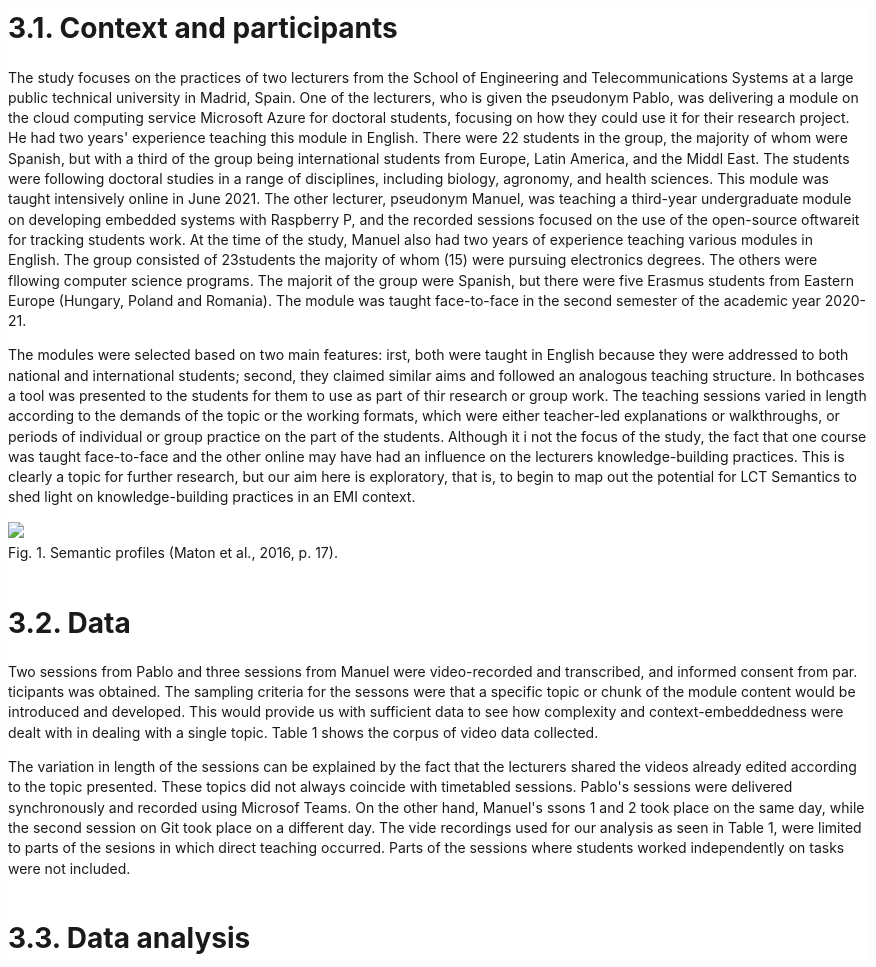 # 3.1. Context and participants

The study focuses on the practices of two lecturers from the School of Engineering and Telecommunications Systems at a large public technical university in Madrid, Spain. One of the lecturers, who is given the pseudonym Pablo, was delivering a module on the cloud computing service Microsoft Azure for doctoral students, focusing on how they could use it for their research project. He had two years' experience teaching this module in English. There were 22 students in the group, the majority of whom were Spanish, but with a third of the group being international students from Europe, Latin America, and the Middl East. The students were following doctoral studies in a range of disciplines, including biology, agronomy, and health sciences. This module was taught intensively online in June 2021. The other lecturer, pseudonym Manuel, was teaching a third-year undergraduate module on developing embedded systems with Raspberry P, and the recorded sessions focused on the use of the open-source oftwareit for tracking students work. At the time of the study, Manuel also had two years of experience teaching various modules in English. The group consisted of 23students the majority of whom (15) were pursuing electronics degrees. The others were fllowing computer science programs. The majorit of the group were Spanish, but there were five Erasmus students from Eastern Europe (Hungary, Poland and Romania). The module was taught face-to-face in the second semester of the academic year 2020-21.

The modules were selected based on two main features: irst, both were taught in English because they were addressed to both national and international students; second, they claimed similar aims and followed an analogous teaching structure. In bothcases a tool was presented to the students for them to use as part of thir research or group work. The teaching sessions varied in length according to the demands of the topic or the working formats, which were either teacher-led explanations or walkthroughs, or periods of individual or group practice on the part of the students. Although it i not the focus of the study, the fact that one course was taught face-to-face and the other online may have had an influence on the lecturers knowledge-building practices. This is clearly a topic for further research, but our aim here is exploratory, that is, to begin to map out the potential for LCT Semantics to shed light on knowledge-building practices in an EMI context.

![](img/ef4096aa8358ad25f7f155a7f001e49ee749193dc1338312926d2030e008ccdb.jpg)  
Fig. 1. Semantic profiles (Maton et al., 2016, p. 17).

# 3.2. Data

Two sessions from Pablo and three sessions from Manuel were video-recorded and transcribed, and informed consent from par. ticipants was obtained. The sampling criteria for the sessons were that a specific topic or chunk of the module content would be introduced and developed. This would provide us with sufficient data to see how complexity and context-embeddedness were dealt with in dealing with a single topic. Table 1 shows the corpus of video data collected.

The variation in length of the sessions can be explained by the fact that the lecturers shared the videos already edited according to the topic presented. These topics did not always coincide with timetabled sessions. Pablo's sessions were delivered synchronously and recorded using Microsof Teams. On the other hand, Manuel's ssons 1 and 2 took place on the same day, while the second session on Git took place on a different day. The vide recordings used for our analysis as seen in Table 1, were limited to parts of the sesions in which direct teaching occurred. Parts of the sessions where students worked independently on tasks were not included.

# 3.3. Data analysis
